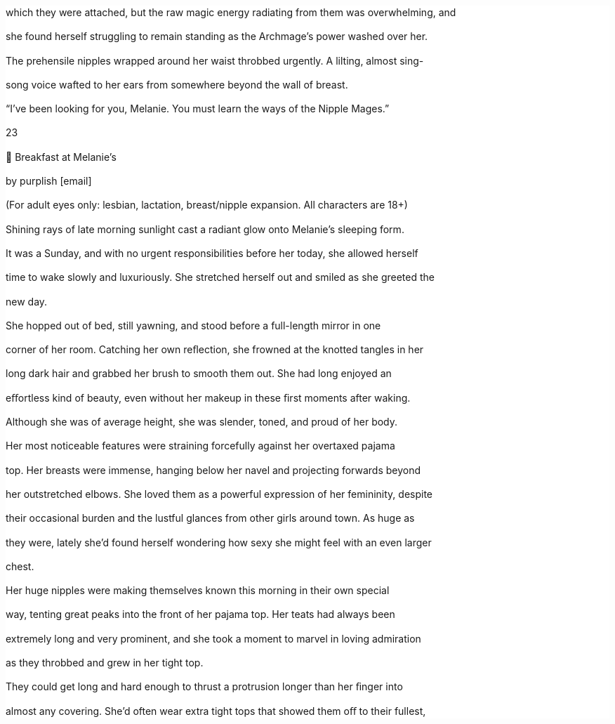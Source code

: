 which they were attached, but the raw magic energy radiating from them was overwhelming, and 

she found herself struggling to remain standing as the Archmage’s power washed over her.


The prehensile nipples wrapped around her waist throbbed urgently. A lilting, almost sing-

song voice wafted to her ears from somewhere beyond the wall of breast.


“I’ve been looking for you, Melanie. You must learn the ways of the Nipple Mages.”

23


Breakfast at Melanie’s

by purplish [email]


(For adult eyes only: lesbian, lactation, breast/nipple expansion. All characters are 18+)

Shining rays of late morning sunlight cast a radiant glow onto Melanie’s sleeping form. 

It was a Sunday, and with no urgent responsibilities before her today, she allowed herself 

time to wake slowly and luxuriously. She stretched herself out and smiled as she greeted the 

new day.


She hopped out of bed, still yawning, and stood before a full-length mirror in one 

corner of her room. Catching her own reﬂection, she frowned at the knotted tangles in her 

long dark hair and grabbed her brush to smooth them out. She had long enjoyed an 

eﬀortless kind of beauty, even without her makeup in these ﬁrst moments after waking. 

Although she was of average height, she was slender, toned, and proud of her body.


Her most noticeable features were straining forcefully against her overtaxed pajama 

top. Her breasts were immense, hanging below her navel and projecting forwards beyond 

her outstretched elbows. She loved them as a powerful expression of her femininity, despite 

their occasional burden and the lustful glances from other girls around town. As huge as 

they were, lately she’d found herself wondering how sexy she might feel with an even larger 

chest.


Her huge nipples were making themselves known this morning in their own special 

way, tenting great peaks into the front of her pajama top. Her teats had always been 

extremely long and very prominent, and she took a moment to marvel in loving admiration 

as they throbbed and grew in her tight top. 


They could get long and hard enough to thrust a protrusion longer than her ﬁnger into 

almost any covering. She’d often wear extra tight tops that showed them oﬀ to their fullest, 
